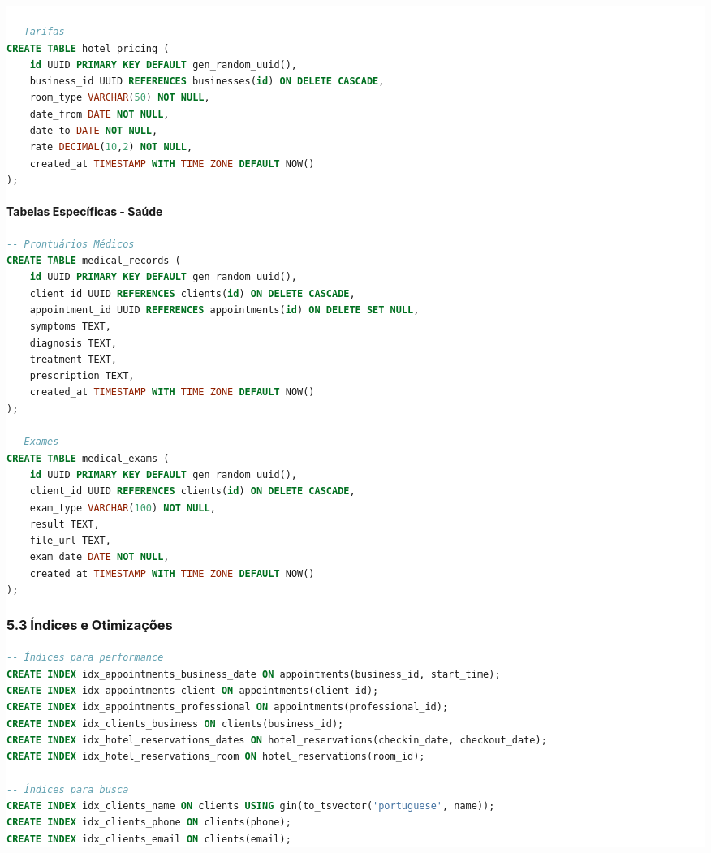 ```sql

-- Tarifas
CREATE TABLE hotel_pricing (
    id UUID PRIMARY KEY DEFAULT gen_random_uuid(),
    business_id UUID REFERENCES businesses(id) ON DELETE CASCADE,
    room_type VARCHAR(50) NOT NULL,
    date_from DATE NOT NULL,
    date_to DATE NOT NULL,
    rate DECIMAL(10,2) NOT NULL,
    created_at TIMESTAMP WITH TIME ZONE DEFAULT NOW()
);
```

#### Tabelas Específicas - Saúde

```sql
-- Prontuários Médicos
CREATE TABLE medical_records (
    id UUID PRIMARY KEY DEFAULT gen_random_uuid(),
    client_id UUID REFERENCES clients(id) ON DELETE CASCADE,
    appointment_id UUID REFERENCES appointments(id) ON DELETE SET NULL,
    symptoms TEXT,
    diagnosis TEXT,
    treatment TEXT,
    prescription TEXT,
    created_at TIMESTAMP WITH TIME ZONE DEFAULT NOW()
);

-- Exames
CREATE TABLE medical_exams (
    id UUID PRIMARY KEY DEFAULT gen_random_uuid(),
    client_id UUID REFERENCES clients(id) ON DELETE CASCADE,
    exam_type VARCHAR(100) NOT NULL,
    result TEXT,
    file_url TEXT,
    exam_date DATE NOT NULL,
    created_at TIMESTAMP WITH TIME ZONE DEFAULT NOW()
);
```

### 5.3 Índices e Otimizações

```sql
-- Índices para performance
CREATE INDEX idx_appointments_business_date ON appointments(business_id, start_time);
CREATE INDEX idx_appointments_client ON appointments(client_id);
CREATE INDEX idx_appointments_professional ON appointments(professional_id);
CREATE INDEX idx_clients_business ON clients(business_id);
CREATE INDEX idx_hotel_reservations_dates ON hotel_reservations(checkin_date, checkout_date);
CREATE INDEX idx_hotel_reservations_room ON hotel_reservations(room_id);

-- Índices para busca
CREATE INDEX idx_clients_name ON clients USING gin(to_tsvector('portuguese', name));
CREATE INDEX idx_clients_phone ON clients(phone);
CREATE INDEX idx_clients_email ON clients(email);
```
